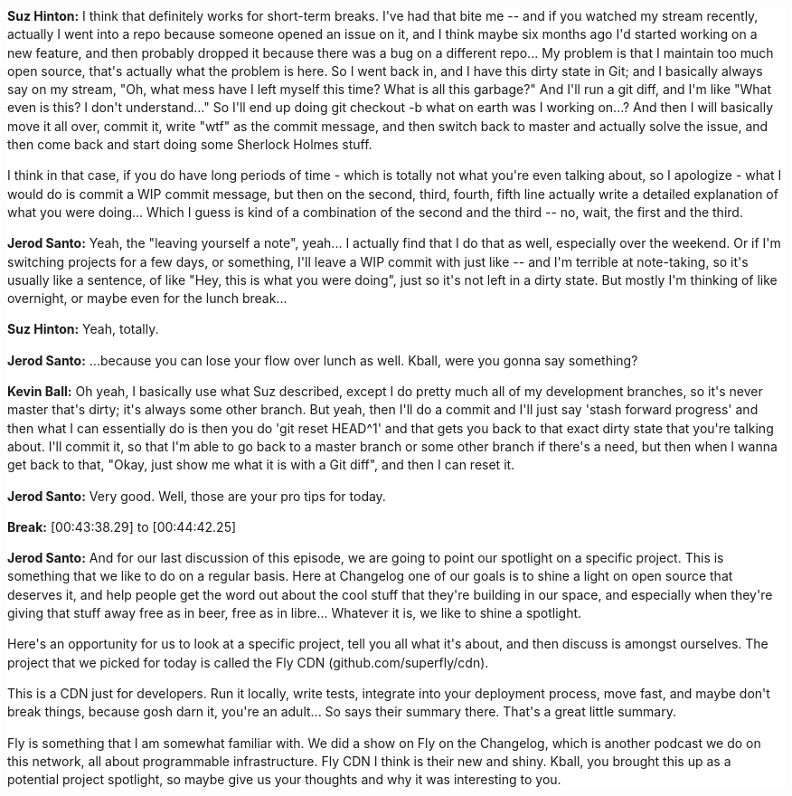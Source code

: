 **Suz Hinton:** I think that definitely works for short-term breaks. I've had that bite me -- and if you watched my stream recently, actually I went into a repo because someone opened an issue on it, and I think maybe six months ago I'd started working on a new feature, and then probably dropped it because there was a bug on a different repo... My problem is that I maintain too much open source, that's actually what the problem is here. So I went back in, and I have this dirty state in Git; and I basically always say on my stream, "Oh, what mess have I left myself this time? What is all this garbage?" And I'll run a git diff, and I'm like "What even is this? I don't understand..." So I'll end up doing git checkout -b what on earth was I working on...? And then I will basically move it all over, commit it, write "wtf" as the commit message, and then switch back to master and actually solve the issue, and then come back and start doing some Sherlock Holmes stuff.

I think in that case, if you do have long periods of time - which is totally not what you're even talking about, so I apologize - what I would do is commit a WIP commit message, but then on the second, third, fourth, fifth line actually write a detailed explanation of what you were doing... Which I guess is kind of a combination of the second and the third -- no, wait, the first and the third.

**Jerod Santo:** Yeah, the "leaving yourself a note", yeah... I actually find that I do that as well, especially over the weekend. Or if I'm switching projects for a few days, or something, I'll leave a WIP commit with just like -- and I'm terrible at note-taking, so it's usually like a sentence, of like "Hey, this is what you were doing", just so it's not left in a dirty state. But mostly I'm thinking of like overnight, or maybe even for the lunch break...

**Suz Hinton:** Yeah, totally.

**Jerod Santo:** ...because you can lose your flow over lunch as well. Kball, were you gonna say something?

**Kevin Ball:** Oh yeah, I basically use what Suz described, except I do pretty much all of my development branches, so it's never master that's dirty; it's always some other branch. But yeah, then I'll do a commit and I'll just say 'stash forward progress' and then what I can essentially do is then you do 'git reset HEAD^1' and that gets you back to that exact dirty state that you're talking about. I'll commit it, so that I'm able to go back to a master branch or some other branch if there's a need, but then when I wanna get back to that, "Okay, just show me what it is with a Git diff", and then I can reset it.

**Jerod Santo:** Very good. Well, those are your pro tips for today.

**Break:** \[00:43:38.29\] to \[00:44:42.25\]

**Jerod Santo:** And for our last discussion of this episode, we are going to point our spotlight on a specific project. This is something that we like to do on a regular basis. Here at Changelog one of our goals is to shine a light on open source that deserves it, and help people get the word out about the cool stuff that they're building in our space, and especially when they're giving that stuff away free as in beer, free as in libre... Whatever it is, we like to shine a spotlight.

Here's an opportunity for us to look at a specific project, tell you all what it's about, and then discuss is amongst ourselves. The project that we picked for today is called the Fly CDN (github.com/superfly/cdn).

This is a CDN just for developers. Run it locally, write tests, integrate into your deployment process, move fast, and maybe don't break things, because gosh darn it, you're an adult... So says their summary there. That's a great little summary.

Fly is something that I am somewhat familiar with. We did a show on Fly on the Changelog, which is another podcast we do on this network, all about programmable infrastructure. Fly CDN I think is their new and shiny. Kball, you brought this up as a potential project spotlight, so maybe give us your thoughts and why it was interesting to you.
